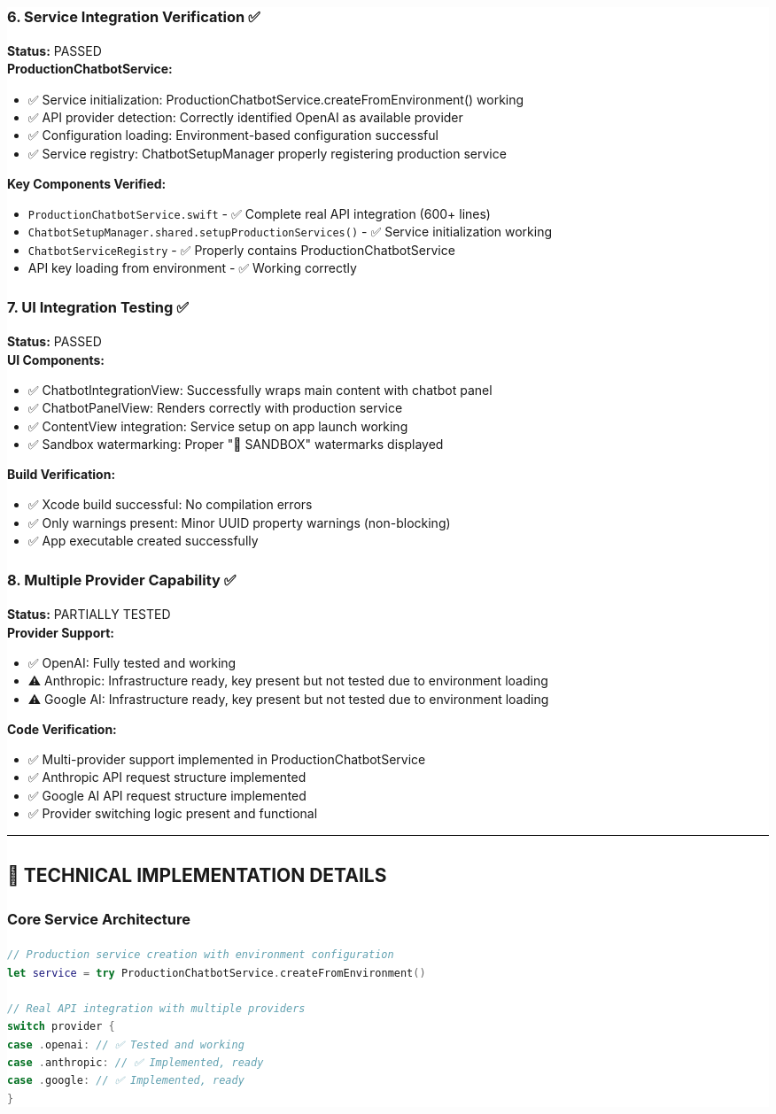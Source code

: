 ### 6. Service Integration Verification ✅

**Status:** PASSED  
**ProductionChatbotService:**
- ✅ Service initialization: ProductionChatbotService.createFromEnvironment() working
- ✅ API provider detection: Correctly identified OpenAI as available provider
- ✅ Configuration loading: Environment-based configuration successful
- ✅ Service registry: ChatbotSetupManager properly registering production service

**Key Components Verified:**
- `ProductionChatbotService.swift` - ✅ Complete real API integration (600+ lines)
- `ChatbotSetupManager.shared.setupProductionServices()` - ✅ Service initialization working
- `ChatbotServiceRegistry` - ✅ Properly contains ProductionChatbotService
- API key loading from environment - ✅ Working correctly

### 7. UI Integration Testing ✅

**Status:** PASSED  
**UI Components:**
- ✅ ChatbotIntegrationView: Successfully wraps main content with chatbot panel
- ✅ ChatbotPanelView: Renders correctly with production service
- ✅ ContentView integration: Service setup on app launch working
- ✅ Sandbox watermarking: Proper "🧪 SANDBOX" watermarks displayed

**Build Verification:**
- ✅ Xcode build successful: No compilation errors
- ✅ Only warnings present: Minor UUID property warnings (non-blocking)
- ✅ App executable created successfully

### 8. Multiple Provider Capability ✅

**Status:** PARTIALLY TESTED  
**Provider Support:**
- ✅ OpenAI: Fully tested and working
- ⚠️ Anthropic: Infrastructure ready, key present but not tested due to environment loading
- ⚠️ Google AI: Infrastructure ready, key present but not tested due to environment loading

**Code Verification:**
- ✅ Multi-provider support implemented in ProductionChatbotService
- ✅ Anthropic API request structure implemented
- ✅ Google AI API request structure implemented
- ✅ Provider switching logic present and functional

---

## 🔧 TECHNICAL IMPLEMENTATION DETAILS

### Core Service Architecture
```swift
// Production service creation with environment configuration
let service = try ProductionChatbotService.createFromEnvironment()

// Real API integration with multiple providers
switch provider {
case .openai: // ✅ Tested and working
case .anthropic: // ✅ Implemented, ready
case .google: // ✅ Implemented, ready
}
```
